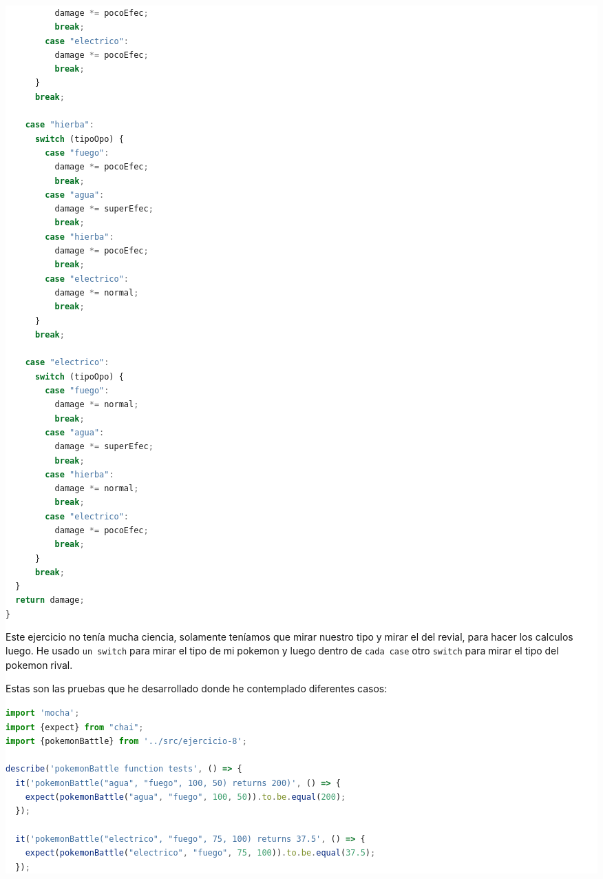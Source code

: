```typescript
          damage *= pocoEfec;
          break;
        case "electrico":
          damage *= pocoEfec;
          break;
      }
      break;

    case "hierba":
      switch (tipoOpo) {
        case "fuego":
          damage *= pocoEfec;
          break;
        case "agua":
          damage *= superEfec;
          break;
        case "hierba":
          damage *= pocoEfec;
          break;
        case "electrico":
          damage *= normal;
          break;
      }
      break;

    case "electrico":
      switch (tipoOpo) {
        case "fuego":
          damage *= normal;
          break;
        case "agua":
          damage *= superEfec;
          break;
        case "hierba":
          damage *= normal;
          break;
        case "electrico":
          damage *= pocoEfec;
          break;
      }
      break;
  }
  return damage;
}
```
Este ejercicio no tenía mucha ciencia, solamente teníamos que mirar nuestro tipo y mirar el del revial, para hacer los calculos luego. He usado `un switch` para mirar el tipo de mi pokemon y luego dentro de `cada case` otro `switch` para mirar el tipo del pokemon rival.

Estas son las pruebas que he desarrollado donde he contemplado diferentes casos:
```typescript
import 'mocha';
import {expect} from "chai";
import {pokemonBattle} from '../src/ejercicio-8';

describe('pokemonBattle function tests', () => {
  it('pokemonBattle("agua", "fuego", 100, 50) returns 200)', () => {
    expect(pokemonBattle("agua", "fuego", 100, 50)).to.be.equal(200);
  });

  it('pokemonBattle("electrico", "fuego", 75, 100) returns 37.5', () => {
    expect(pokemonBattle("electrico", "fuego", 75, 100)).to.be.equal(37.5);
  });

```